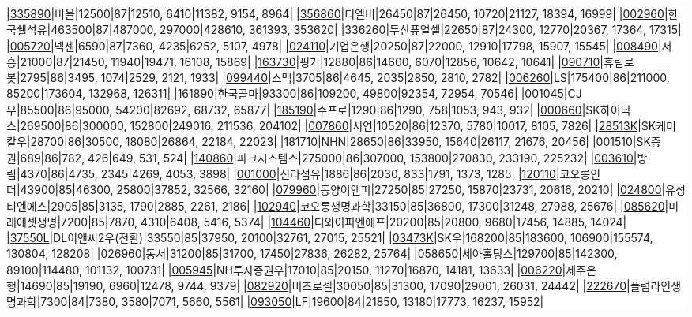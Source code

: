 |[335890](https://finance.daum.net/quotes/A335890)|비올|12500|87|12510, 6410|11382, 9154, 8964|
|[356860](https://finance.daum.net/quotes/A356860)|티엘비|26450|87|26450, 10720|21127, 18394, 16999|
|[002960](https://finance.daum.net/quotes/A002960)|한국쉘석유|463500|87|487000, 297000|428610, 361393, 353620|
|[336260](https://finance.daum.net/quotes/A336260)|두산퓨얼셀|22650|87|24300, 12770|20367, 17364, 17315|
|[005720](https://finance.daum.net/quotes/A005720)|넥센|6590|87|7360, 4235|6252, 5107, 4978|
|[024110](https://finance.daum.net/quotes/A024110)|기업은행|20250|87|22000, 12910|17798, 15907, 15545|
|[008490](https://finance.daum.net/quotes/A008490)|서흥|21000|87|21450, 11940|19471, 16108, 15869|
|[163730](https://finance.daum.net/quotes/A163730)|핑거|12880|86|14600, 6070|12856, 10642, 10641|
|[090710](https://finance.daum.net/quotes/A090710)|휴림로봇|2795|86|3495, 1074|2529, 2121, 1933|
|[099440](https://finance.daum.net/quotes/A099440)|스맥|3705|86|4645, 2035|2850, 2810, 2782|
|[006260](https://finance.daum.net/quotes/A006260)|LS|175400|86|211000, 85200|173604, 132968, 126311|
|[161890](https://finance.daum.net/quotes/A161890)|한국콜마|93300|86|109200, 49800|92354, 72954, 70546|
|[001045](https://finance.daum.net/quotes/A001045)|CJ우|85500|86|95000, 54200|82692, 68732, 65877|
|[185190](https://finance.daum.net/quotes/A185190)|수프로|1290|86|1290, 758|1053, 943, 932|
|[000660](https://finance.daum.net/quotes/A000660)|SK하이닉스|269500|86|300000, 152800|249016, 211536, 204102|
|[007860](https://finance.daum.net/quotes/A007860)|서연|10520|86|12370, 5780|10017, 8105, 7826|
|[28513K](https://finance.daum.net/quotes/A28513K)|SK케미칼우|28700|86|30500, 18080|26864, 22184, 22023|
|[181710](https://finance.daum.net/quotes/A181710)|NHN|28650|86|33950, 15640|26117, 21676, 20456|
|[001510](https://finance.daum.net/quotes/A001510)|SK증권|689|86|782, 426|649, 531, 524|
|[140860](https://finance.daum.net/quotes/A140860)|파크시스템스|275000|86|307000, 153800|270830, 233190, 225232|
|[003610](https://finance.daum.net/quotes/A003610)|방림|4370|86|4735, 2345|4269, 4053, 3898|
|[001000](https://finance.daum.net/quotes/A001000)|신라섬유|1886|86|2030, 833|1791, 1373, 1285|
|[120110](https://finance.daum.net/quotes/A120110)|코오롱인더|43900|85|46300, 25800|37852, 32566, 32160|
|[079960](https://finance.daum.net/quotes/A079960)|동양이엔피|27250|85|27250, 15870|23731, 20616, 20210|
|[024800](https://finance.daum.net/quotes/A024800)|유성티엔에스|2905|85|3135, 1790|2885, 2261, 2186|
|[102940](https://finance.daum.net/quotes/A102940)|코오롱생명과학|33150|85|36800, 17300|31248, 27988, 25676|
|[085620](https://finance.daum.net/quotes/A085620)|미래에셋생명|7200|85|7870, 4310|6408, 5416, 5374|
|[104460](https://finance.daum.net/quotes/A104460)|디와이피엔에프|20200|85|20800, 9680|17456, 14885, 14024|
|[37550L](https://finance.daum.net/quotes/A37550L)|DL이앤씨2우(전환)|33550|85|37950, 20100|32761, 27015, 25521|
|[03473K](https://finance.daum.net/quotes/A03473K)|SK우|168200|85|183600, 106900|155574, 130804, 128208|
|[026960](https://finance.daum.net/quotes/A026960)|동서|31200|85|31700, 17450|27836, 26282, 25764|
|[058650](https://finance.daum.net/quotes/A058650)|세아홀딩스|129700|85|142300, 89100|114480, 101132, 100731|
|[005945](https://finance.daum.net/quotes/A005945)|NH투자증권우|17010|85|20150, 11270|16870, 14181, 13633|
|[006220](https://finance.daum.net/quotes/A006220)|제주은행|14690|85|19190, 6960|12478, 9744, 9379|
|[082920](https://finance.daum.net/quotes/A082920)|비츠로셀|30050|85|31300, 17090|29001, 26031, 24442|
|[222670](https://finance.daum.net/quotes/A222670)|플럼라인생명과학|7300|84|7380, 3580|7071, 5660, 5561|
|[093050](https://finance.daum.net/quotes/A093050)|LF|19600|84|21850, 13180|17773, 16237, 15952|